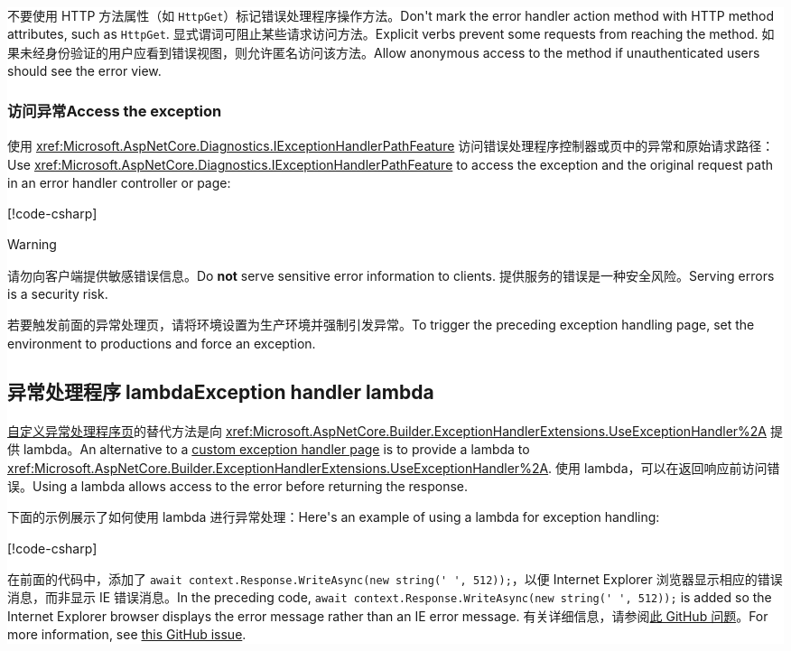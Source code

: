 <span data-ttu-id="0f953-279">不要使用 HTTP 方法属性（如 `HttpGet`）标记错误处理程序操作方法。</span><span class="sxs-lookup"><span data-stu-id="0f953-279">Don't mark the error handler action method with HTTP method attributes, such as `HttpGet`.</span></span> <span data-ttu-id="0f953-280">显式谓词可阻止某些请求访问方法。</span><span class="sxs-lookup"><span data-stu-id="0f953-280">Explicit verbs prevent some requests from reaching the method.</span></span> <span data-ttu-id="0f953-281">如果未经身份验证的用户应看到错误视图，则允许匿名访问该方法。</span><span class="sxs-lookup"><span data-stu-id="0f953-281">Allow anonymous access to the method if unauthenticated users should see the error view.</span></span>

### <a name="access-the-exception"></a><span data-ttu-id="0f953-282">访问异常</span><span class="sxs-lookup"><span data-stu-id="0f953-282">Access the exception</span></span>

<span data-ttu-id="0f953-283">使用 <xref:Microsoft.AspNetCore.Diagnostics.IExceptionHandlerPathFeature> 访问错误处理程序控制器或页中的异常和原始请求路径：</span><span class="sxs-lookup"><span data-stu-id="0f953-283">Use <xref:Microsoft.AspNetCore.Diagnostics.IExceptionHandlerPathFeature> to access the exception and the original request path in an error handler controller or page:</span></span>

[!code-csharp[](error-handling/samples/2.x/ErrorHandlingSample/Pages/MyFolder/Error.cshtml.cs?name=snippet_ExceptionHandlerPathFeature&3,7)]

> [!WARNING]
> <span data-ttu-id="0f953-284">请勿向客户端提供敏感错误信息。</span><span class="sxs-lookup"><span data-stu-id="0f953-284">Do **not** serve sensitive error information to clients.</span></span> <span data-ttu-id="0f953-285">提供服务的错误是一种安全风险。</span><span class="sxs-lookup"><span data-stu-id="0f953-285">Serving errors is a security risk.</span></span>

<span data-ttu-id="0f953-286">若要触发前面的异常处理页，请将环境设置为生产环境并强制引发异常。</span><span class="sxs-lookup"><span data-stu-id="0f953-286">To trigger the preceding exception handling page, set the environment to productions and force an exception.</span></span>

## <a name="exception-handler-lambda"></a><span data-ttu-id="0f953-287">异常处理程序 lambda</span><span class="sxs-lookup"><span data-stu-id="0f953-287">Exception handler lambda</span></span>

<span data-ttu-id="0f953-288">[自定义异常处理程序页](#exception-handler-page)的替代方法是向 <xref:Microsoft.AspNetCore.Builder.ExceptionHandlerExtensions.UseExceptionHandler%2A> 提供 lambda。</span><span class="sxs-lookup"><span data-stu-id="0f953-288">An alternative to a [custom exception handler page](#exception-handler-page) is to provide a lambda to <xref:Microsoft.AspNetCore.Builder.ExceptionHandlerExtensions.UseExceptionHandler%2A>.</span></span> <span data-ttu-id="0f953-289">使用 lambda，可以在返回响应前访问错误。</span><span class="sxs-lookup"><span data-stu-id="0f953-289">Using a lambda allows access to the error before returning the response.</span></span>

<span data-ttu-id="0f953-290">下面的示例展示了如何使用 lambda 进行异常处理：</span><span class="sxs-lookup"><span data-stu-id="0f953-290">Here's an example of using a lambda for exception handling:</span></span>

[!code-csharp[](error-handling/samples/2.x/ErrorHandlingSample/Startup.cs?name=snippet_HandlerPageLambda)]

<span data-ttu-id="0f953-291">在前面的代码中，添加了 `await context.Response.WriteAsync(new string(' ', 512));`，以便 Internet Explorer 浏览器显示相应的错误消息，而非显示 IE 错误消息。</span><span class="sxs-lookup"><span data-stu-id="0f953-291">In the preceding code, `await context.Response.WriteAsync(new string(' ', 512));` is added so the Internet Explorer browser displays the error message rather than an IE error message.</span></span> <span data-ttu-id="0f953-292">有关详细信息，请参阅[此 GitHub 问题](https://github.com/dotnet/AspNetCore.Docs/issues/16144)。</span><span class="sxs-lookup"><span data-stu-id="0f953-292">For more information, see [this GitHub issue](https://github.com/dotnet/AspNetCore.Docs/issues/16144).</span></span>
